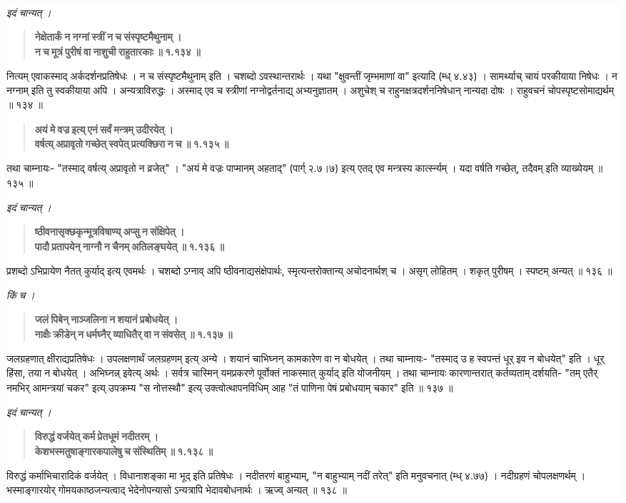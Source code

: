  

_इदं चान्यत् ।_

 

> **नेक्षेतार्कं न नग्नां स्त्रीं न च संस्पृष्टमैथुनाम् ।**  
> **न च मूत्रं पुरीषं वा नाशुची राहुतारकाः ॥ १.१३४ ॥**

 

नित्यम् एवाकस्माद् अर्कदर्शनप्रतिषेधः । न च संस्पृष्टमैथुनाम् इति । चशब्दो ऽवस्थान्तरार्थः । यथा "क्षुवन्तीं जृम्भमाणां वा" इत्यादि (म्ध् ४.४३) । सामर्थ्याच् चायं परकीयाया निषेधः । न नग्नाम् इति तु स्वकीयाया अपि । अन्यत्राविरुद्धः । अस्माद् एव च स्त्रीणां नग्नोद्वर्तनाद्य् अभ्यनुज्ञातम् । अशुचेश् च राहुनक्षत्रदर्शननिषेधान् नान्यदा दोषः । राहुवचनं चोपस्पृष्टसोमाद्यर्थम् ॥ १३४ ॥

 

> **अयं मे वज्र इत्य् एनं सर्वं मन्त्रम् उदीरयेत् ।**  
> **वर्षत्य् अप्रावृतो गच्छेत् स्वपेत् प्रत्यक्छिरा न च ॥ १.१३५ ॥**

 

तथा चाम्नायः- "तस्माद् वर्षत्य् अप्रावृतो न व्रजेत्" । "अयं मे वज्रः पाप्मानम् अहताद्" (पार्ग् २.७।७) इत्य् एतद् एव मन्त्रस्य कार्त्स्न्यम् । यदा वर्षति गच्छेत्, तदैवम् इति व्याख्येयम् ॥ १३५ ॥

 

_इदं चान्यत् ।_

 

> **ष्ठीवनासृक्छकृन्मूत्रविषाण्य् अप्सु न संक्षिपेत् ।**  
> **पादौ प्रतापयेन् नाग्नौ न चैनम् अतिलङ्घयेत् ॥ १.१३६ ॥**

 

प्रशब्दो ऽभिप्रायेण नैतत् कुर्याद् इत्य् एवमर्थः । चशब्दो ऽग्नाव् अपि ष्ठीवनाद्यसंक्षेपार्थः, स्मृत्यन्तरोक्तान्य् अचोदनार्थश् च । असृग् लोहितम् । शकृत् पुरीषम् । स्पष्टम् अन्यत् ॥ १३६ ॥

 

_किं च ।_

 

> **जलं पिबेन् नाञ्जलिना न शयानं प्रबोधयेत् ।**  
> **नाक्षैः क्रीडेन् न धर्मघ्नैर् व्याधितैर् वा न संवसेत् ॥ १.१३७ ॥**

 

जलग्रहणात् क्षीराद्यप्रतिषेधः । उपलक्षणार्थं जलग्रहणम् इत्य् अन्ये । शयानं चाभिघ्नन् कामकारेण वा न बोधयेत् । तथा चाम्नायः- "तस्माद् उ ह स्वपन्तं धूर् इव न बोधयेत्" इति । धूर् हिंसा, तया न बोधयेत् । अभिघ्नन्न् इवेत्य् अर्थः । सर्वत्र चास्मिन् यमप्रकरणे पूर्वोक्तं नाकस्मात् कुर्याद् इति योजनीयम् । तथा चाम्नायः कारणान्तरात् कर्तव्यताम् दर्शयति- "तम् एतैर् नमभिर् आमन्त्रयां चकर" इत्य् उपक्रम्य "स नोत्तस्थौ" इत्य् उक्त्वोत्थापनविधिम् आह "तं पाणिना पेषं प्रबोधयाम् चकार" इति ॥ १३७ ॥

 

_इदं चान्यत् ।_

 

> **विरुद्धं वर्जयेत् कर्म प्रेतधूमं नदीतरम् ।**  
> **केशभस्मतुषाङ्गारकपालेषु च संस्थितिम् ॥ १.१३८ ॥**

 

विरुद्धं कर्माभिचारादिकं वर्जयेत् । विधानाशङ्का मा भूद् इति प्रतिषेधः । नदीतरणं बाहुभ्याम्, "न बाहुभ्याम् नदीं तरेत्" इति मनुवचनात् (म्ध् ४.७७) । नदीग्रहणं चोपलक्षणर्थम् । भस्माङ्गारयोर् गोमयकाष्ठजन्यत्वाद् भेदेनोपन्यासो ऽन्यत्रापि भेदावबोधनार्थः । ऋज्व् अन्यत् ॥ १३८ ॥
